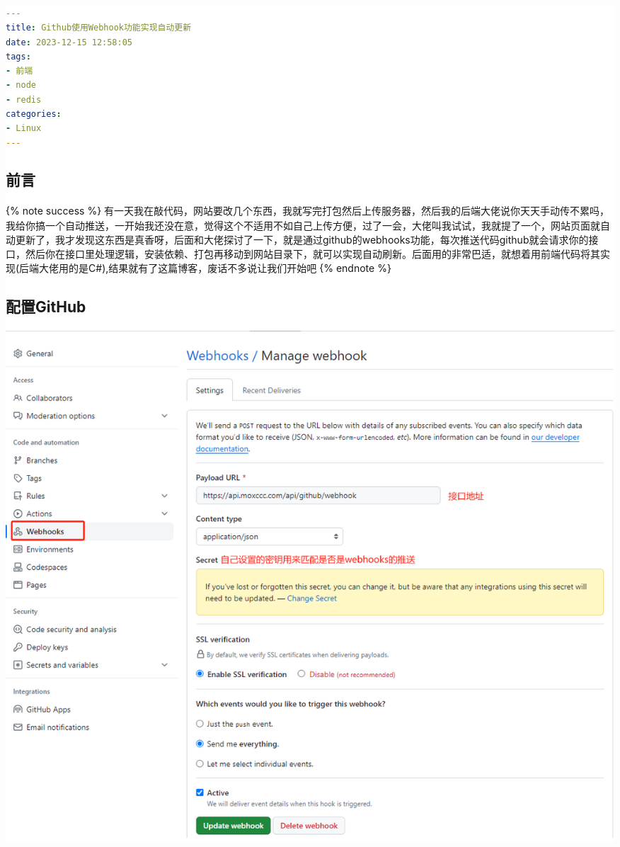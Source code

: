 ```yaml
---
title: Github使用Webhook功能实现自动更新
date: 2023-12-15 12:58:05
tags:
- 前端
- node
- redis
categories:
- Linux
---
```


## 前言
{% note success %}
有一天我在敲代码，网站要改几个东西，我就写完打包然后上传服务器，然后我的后端大佬说你天天手动传不累吗，我给你搞一个自动推送，一开始我还没在意，觉得这个不适用不如自己上传方便，过了一会，大佬叫我试试，我就提了一个，网站页面就自动更新了，我才发现这东西是真香呀，后面和大佬探讨了一下，就是通过github的webhooks功能，每次推送代码github就会请求你的接口，然后你在接口里处理逻辑，安装依赖、打包再移动到网站目录下，就可以实现自动刷新。后面用的非常巴适，就想着用前端代码将其实现(后端大佬用的是C#),结果就有了这篇博客，废话不多说让我们开始吧
{% endnote %}

## 配置GitHub
![](../img/blogimg/23-12-15/01.png)
